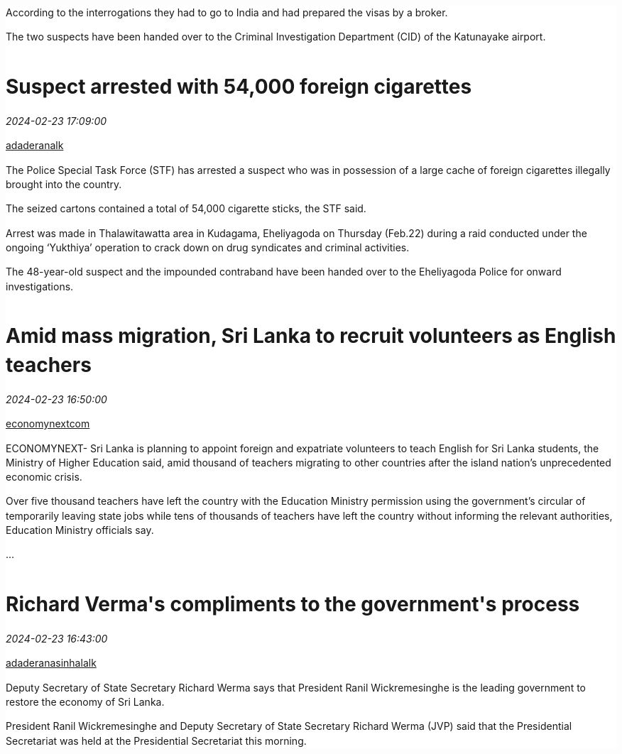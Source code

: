 According to the interrogations they had to go to India and had prepared the visas by a broker.

The two suspects have been handed over to the Criminal Investigation Department (CID) of the Katunayake airport.



# Suspect arrested with 54,000 foreign cigarettes

*2024-02-23 17:09:00*

[adaderanalk](https://www.adaderana.lk/news/97481/suspect-arrested-with-54000-foreign-cigarettes)

The Police Special Task Force (STF) has arrested a suspect who was in possession of a large cache of foreign cigarettes illegally brought into the country.

The seized cartons contained a total of 54,000 cigarette sticks, the STF said.

Arrest was made in Thalawitawatta area in Kudagama, Eheliyagoda on Thursday (Feb.22) during a raid conducted under the ongoing ‘Yukthiya’ operation to crack down on drug syndicates and criminal activities.

The 48-year-old suspect and the impounded contraband have been handed over to the Eheliyagoda Police for onward investigations.



# Amid mass migration, Sri Lanka to recruit volunteers as English teachers

*2024-02-23 16:50:00*

[economynextcom](https://economynext.com/amid-mass-migration-sri-lanka-to-recruit-volunteers-as-english-teachers-152028/)

ECONOMYNEXT- Sri Lanka is planning to appoint foreign and expatriate volunteers to teach English for Sri Lanka students, the Ministry of Higher Education said, amid thousand of teachers migrating to other countries after the island nation’s unprecedented economic crisis.

Over five thousand teachers have left the country with the Education Ministry permission using the government’s circular of temporarily leaving state jobs while tens of thousands of teachers have left the country without informing the relevant authorities, Education Ministry officials say.

...



# Richard Verma's compliments to the government's process

*2024-02-23 16:43:00*

[adaderanasinhalalk](http://sinhala.adaderana.lk/news/193742)

Deputy Secretary of State Secretary Richard Werma says that President Ranil Wickremesinghe is the leading government to restore the economy of Sri Lanka.

President Ranil Wickremesinghe and Deputy Secretary of State Secretary Richard Werma (JVP) said that the Presidential Secretariat was held at the Presidential Secretariat this morning.
